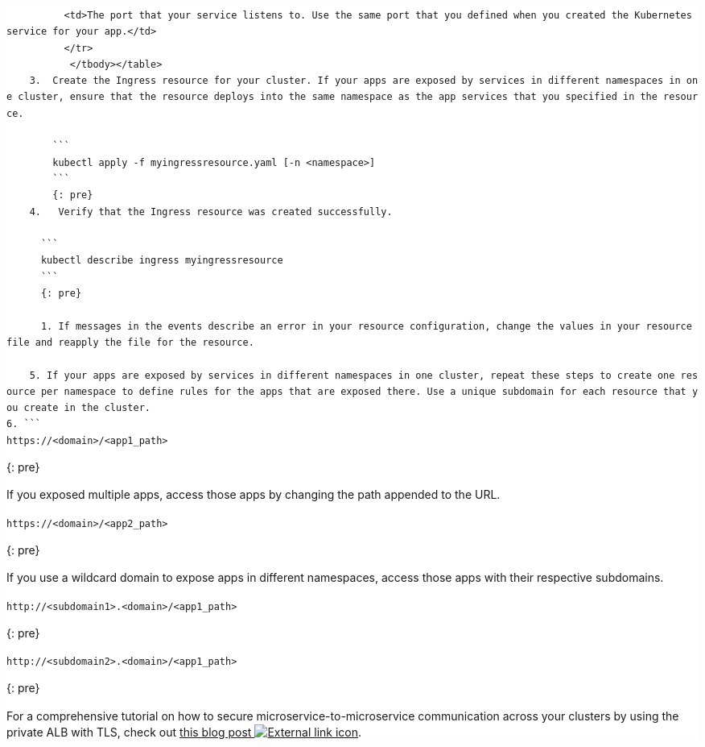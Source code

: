 ```
          <td>The port that your service listens to. Use the same port that you defined when you created the Kubernetes service for your app.</td>
          </tr>
           </tbody></table>
    3.  Create the Ingress resource for your cluster. If your apps are exposed by services in different namespaces in one cluster, ensure that the resource deploys into the same namespace as the app services that you specified in the resource.

        ```
        kubectl apply -f myingressresource.yaml [-n <namespace>]
        ```
        {: pre}
    4.   Verify that the Ingress resource was created successfully.

      ```
      kubectl describe ingress myingressresource
      ```
      {: pre}

      1. If messages in the events describe an error in your resource configuration, change the values in your resource file and reapply the file for the resource.

    5. If your apps are exposed by services in different namespaces in one cluster, repeat these steps to create one resource per namespace to define rules for the apps that are exposed there. Use a unique subdomain for each resource that you create in the cluster.
6. ```
https://<domain>/<app1_path>
```
{: pre}

If you exposed multiple apps, access those apps by changing the path appended to the URL.

```
https://<domain>/<app2_path>
```
{: pre}

If you use a wildcard domain to expose apps in different namespaces, access those apps with their respective subdomains.

```
http://<subdomain1>.<domain>/<app1_path>
```
{: pre}

```
http://<subdomain2>.<domain>/<app1_path>
```
{: pre}


For a comprehensive tutorial on how to secure microservice-to-microservice communication across your clusters by using the private ALB with TLS, check out [this blog post ![External link icon](../icons/launch-glyph.svg "External link icon")](https://medium.com/ibm-cloud/secure-microservice-to-microservice-communication-across-kubernetes-clusters-using-a-private-ecbe2a8d4fe2).

